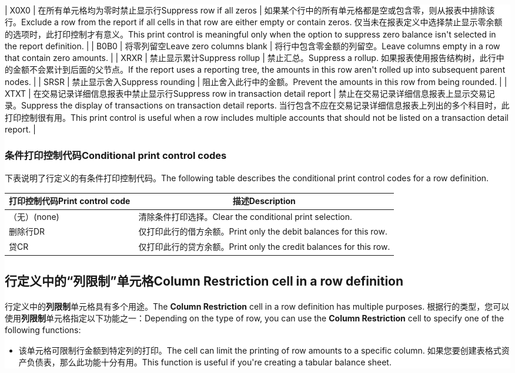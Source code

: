| <span data-ttu-id="32d0d-345">X0</span><span class="sxs-lookup"><span data-stu-id="32d0d-345">X0</span></span>                 | <span data-ttu-id="32d0d-346">在所有单元格均为零时禁止显示行</span><span class="sxs-lookup"><span data-stu-id="32d0d-346">Suppress row if all zeros</span></span>                        | <span data-ttu-id="32d0d-347">如果某个行中的所有单元格都是空或包含零，则从报表中排除该行。</span><span class="sxs-lookup"><span data-stu-id="32d0d-347">Exclude a row from the report if all cells in that row are either empty or contain zeros.</span></span> <span data-ttu-id="32d0d-348">仅当未在报表定义中选择禁止显示零余额的选项时，此打印控制才有意义。</span><span class="sxs-lookup"><span data-stu-id="32d0d-348">This print control is meaningful only when the option to suppress zero balance isn't selected in the report definition.</span></span> |
| <span data-ttu-id="32d0d-349">B0</span><span class="sxs-lookup"><span data-stu-id="32d0d-349">B0</span></span>                 | <span data-ttu-id="32d0d-350">将零列留空</span><span class="sxs-lookup"><span data-stu-id="32d0d-350">Leave zero columns blank</span></span>                         | <span data-ttu-id="32d0d-351">将行中包含零金额的列留空。</span><span class="sxs-lookup"><span data-stu-id="32d0d-351">Leave columns empty in a row that contain zero amounts.</span></span> |
| <span data-ttu-id="32d0d-352">XR</span><span class="sxs-lookup"><span data-stu-id="32d0d-352">XR</span></span>                 | <span data-ttu-id="32d0d-353">禁止显示累计</span><span class="sxs-lookup"><span data-stu-id="32d0d-353">Suppress rollup</span></span>                                  | <span data-ttu-id="32d0d-354">禁止汇总。</span><span class="sxs-lookup"><span data-stu-id="32d0d-354">Suppress a rollup.</span></span> <span data-ttu-id="32d0d-355">如果报表使用报告结构树，此行中的金额不会累计到后面的父节点。</span><span class="sxs-lookup"><span data-stu-id="32d0d-355">If the report uses a reporting tree, the amounts in this row aren't rolled up into subsequent parent nodes.</span></span> |
| <span data-ttu-id="32d0d-356">SR</span><span class="sxs-lookup"><span data-stu-id="32d0d-356">SR</span></span>                 | <span data-ttu-id="32d0d-357">禁止显示舍入</span><span class="sxs-lookup"><span data-stu-id="32d0d-357">Suppress rounding</span></span>                                | <span data-ttu-id="32d0d-358">阻止舍入此行中的金额。</span><span class="sxs-lookup"><span data-stu-id="32d0d-358">Prevent the amounts in this row from being rounded.</span></span> |
| <span data-ttu-id="32d0d-359">XT</span><span class="sxs-lookup"><span data-stu-id="32d0d-359">XT</span></span>                 | <span data-ttu-id="32d0d-360">在交易记录详细信息报表中禁止显示行</span><span class="sxs-lookup"><span data-stu-id="32d0d-360">Suppress row in transaction detail report</span></span>        | <span data-ttu-id="32d0d-361">禁止在交易记录详细信息报表上显示交易记录。</span><span class="sxs-lookup"><span data-stu-id="32d0d-361">Suppress the display of transactions on transaction detail reports.</span></span> <span data-ttu-id="32d0d-362">当行包含不应在交易记录详细信息报表上列出的多个科目时，此打印控制很有用。</span><span class="sxs-lookup"><span data-stu-id="32d0d-362">This print control is useful when a row includes multiple accounts that should not be listed on a transaction detail report.</span></span> |

### <a name="conditional-print-control-codes"></a><span data-ttu-id="32d0d-363">条件打印控制代码</span><span class="sxs-lookup"><span data-stu-id="32d0d-363">Conditional print control codes</span></span>

<span data-ttu-id="32d0d-364">下表说明了行定义的有条件打印控制代码。</span><span class="sxs-lookup"><span data-stu-id="32d0d-364">The following table describes the conditional print control codes for a row definition.</span></span>

| <span data-ttu-id="32d0d-365">打印控制代码</span><span class="sxs-lookup"><span data-stu-id="32d0d-365">Print control code</span></span> | <span data-ttu-id="32d0d-366">描述</span><span class="sxs-lookup"><span data-stu-id="32d0d-366">Description</span></span>                                  |
|--------------------|----------------------------------------------|
| <span data-ttu-id="32d0d-367">（无）</span><span class="sxs-lookup"><span data-stu-id="32d0d-367">(none)</span></span>             | <span data-ttu-id="32d0d-368">清除条件打印选择。</span><span class="sxs-lookup"><span data-stu-id="32d0d-368">Clear the conditional print selection.</span></span>       |
| <span data-ttu-id="32d0d-369">删除行</span><span class="sxs-lookup"><span data-stu-id="32d0d-369">DR</span></span>                 | <span data-ttu-id="32d0d-370">仅打印此行的借方余额。</span><span class="sxs-lookup"><span data-stu-id="32d0d-370">Print only the debit balances for this row.</span></span>  |
| <span data-ttu-id="32d0d-371">贷</span><span class="sxs-lookup"><span data-stu-id="32d0d-371">CR</span></span>                 | <span data-ttu-id="32d0d-372">仅打印此行的贷方余额。</span><span class="sxs-lookup"><span data-stu-id="32d0d-372">Print only the credit balances for this row.</span></span> |

## <a name="column-restriction-cell-in-a-row-definition"></a><span data-ttu-id="32d0d-373">行定义中的“列限制”单元格</span><span class="sxs-lookup"><span data-stu-id="32d0d-373">Column Restriction cell in a row definition</span></span>
<span data-ttu-id="32d0d-374">行定义中的**列限制**单元格具有多个用途。</span><span class="sxs-lookup"><span data-stu-id="32d0d-374">The **Column Restriction** cell in a row definition has multiple purposes.</span></span> <span data-ttu-id="32d0d-375">根据行的类型，您可以使用**列限制**单元格指定以下功能之一：</span><span class="sxs-lookup"><span data-stu-id="32d0d-375">Depending on the type of row, you can use the **Column Restriction** cell to specify one of the following functions:</span></span>

- <span data-ttu-id="32d0d-376">该单元格可限制行金额到特定列的打印。</span><span class="sxs-lookup"><span data-stu-id="32d0d-376">The cell can limit the printing of row amounts to a specific column.</span></span> <span data-ttu-id="32d0d-377">如果您要创建表格式资产负债表，那么此功能十分有用。</span><span class="sxs-lookup"><span data-stu-id="32d0d-377">This function is useful if you're creating a tabular balance sheet.</span></span>